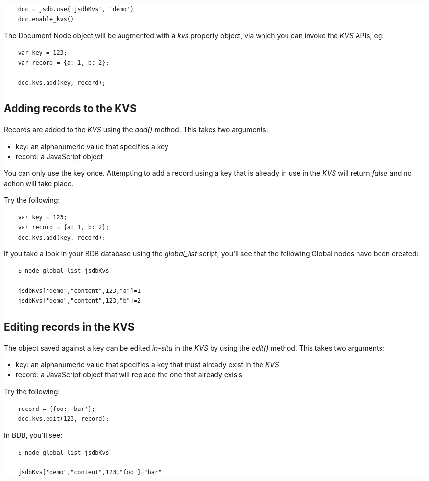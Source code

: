         doc = jsdb.use('jsdbKvs', 'demo')
        doc.enable_kvs()

The Document Node object will be augmented with a *kvs* property object, via which you can invoke
the *KVS* APIs, eg:

        var key = 123;
        var record = {a: 1, b: 2};

        doc.kvs.add(key, record);


## Adding records to the KVS

Records are added to the *KVS* using the *add()* method.  This takes two arguments:

- key: an alphanumeric value that specifies a key
- record: a JavaScript object

You can only use the key once.  Attempting to
add a record using a key that is already in use in the *KVS* will return *false* and no
action will take place.

Try the following:

        var key = 123;
        var record = {a: 1, b: 2};
        doc.kvs.add(key, record);

If you take a look in your BDB database using the [*global_list*](./REPL.md#the-global_list-script) script, 
you'll see that the following Global nodes have
been created:

        $ node global_list jsdbKvs

        jsdbKvs["demo","content",123,"a"]=1
        jsdbKvs["demo","content",123,"b"]=2


## Editing records in the KVS

The object saved against a key can be edited *in-situ* in the *KVS* by using the *edit()* method.
This takes two arguments:

- key: an alphanumeric value that specifies a key that must already exist in the *KVS*
- record: a JavaScript object that will replace the one that already exisis

Try the following:

        record = {foo: 'bar'};
        doc.kvs.edit(123, record);

In BDB, you'll see:

        $ node global_list jsdbKvs

        jsdbKvs["demo","content",123,"foo"]="bar"
